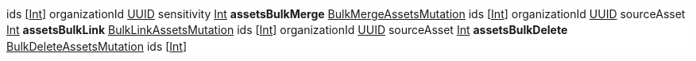 <td colspan="2" align="right" valign="top">ids</td>
<td valign="top">[<a href="#int">Int</a>]</td>
<td></td>
</tr>
<tr>
<td colspan="2" align="right" valign="top">organizationId</td>
<td valign="top"><a href="#uuid">UUID</a></td>
<td></td>
</tr>
<tr>
<td colspan="2" align="right" valign="top">sensitivity</td>
<td valign="top"><a href="#int">Int</a></td>
<td></td>
</tr>
<tr>
<td colspan="2" valign="top"><strong>assetsBulkMerge</strong></td>
<td valign="top"><a href="#bulkmergeassetsmutation">BulkMergeAssetsMutation</a></td>
<td></td>
</tr>
<tr>
<td colspan="2" align="right" valign="top">ids</td>
<td valign="top">[<a href="#int">Int</a>]</td>
<td></td>
</tr>
<tr>
<td colspan="2" align="right" valign="top">organizationId</td>
<td valign="top"><a href="#uuid">UUID</a></td>
<td></td>
</tr>
<tr>
<td colspan="2" align="right" valign="top">sourceAsset</td>
<td valign="top"><a href="#int">Int</a></td>
<td></td>
</tr>
<tr>
<td colspan="2" valign="top"><strong>assetsBulkLink</strong></td>
<td valign="top"><a href="#bulklinkassetsmutation">BulkLinkAssetsMutation</a></td>
<td></td>
</tr>
<tr>
<td colspan="2" align="right" valign="top">ids</td>
<td valign="top">[<a href="#int">Int</a>]</td>
<td></td>
</tr>
<tr>
<td colspan="2" align="right" valign="top">organizationId</td>
<td valign="top"><a href="#uuid">UUID</a></td>
<td></td>
</tr>
<tr>
<td colspan="2" align="right" valign="top">sourceAsset</td>
<td valign="top"><a href="#int">Int</a></td>
<td></td>
</tr>
<tr>
<td colspan="2" valign="top"><strong>assetsBulkDelete</strong></td>
<td valign="top"><a href="#bulkdeleteassetsmutation">BulkDeleteAssetsMutation</a></td>
<td></td>
</tr>
<tr>
<td colspan="2" align="right" valign="top">ids</td>
<td valign="top">[<a href="#int">Int</a>]</td>
<td></td>
</tr>